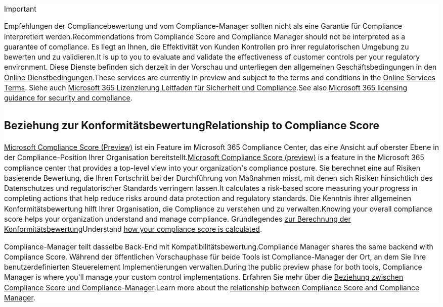   
> [!IMPORTANT]
> <span data-ttu-id="d8835-117">Empfehlungen der Compliancebewertung und vom Compliance-Manager sollten nicht als eine Garantie für Compliance interpretiert werden.</span><span class="sxs-lookup"><span data-stu-id="d8835-117">Recommendations from Compliance Score and Compliance Manager should not be interpreted as a guarantee of compliance.</span></span> <span data-ttu-id="d8835-118">Es liegt an Ihnen, die Effektivität von Kunden Kontrollen pro ihrer regulatorischen Umgebung zu bewerten und zu validieren.</span><span class="sxs-lookup"><span data-stu-id="d8835-118">It is up to you to evaluate and validate the effectiveness of customer controls per your regulatory environment.</span></span> <span data-ttu-id="d8835-119">Diese Dienste befinden sich derzeit in der Vorschau und unterliegen den allgemeinen Geschäftsbedingungen in den [Online Dienstbedingungen](https://go.microsoft.com/fwlink/?linkid=2108910).</span><span class="sxs-lookup"><span data-stu-id="d8835-119">These services are currently in preview and subject to the terms and conditions in the [Online Services Terms](https://go.microsoft.com/fwlink/?linkid=2108910).</span></span> <span data-ttu-id="d8835-120">Siehe auch [Microsoft 365 Lizenzierung Leitfaden für Sicherheit und Compliance](https://docs.microsoft.com/office365/servicedescriptions/microsoft-365-service-descriptions/microsoft-365-tenantlevel-services-licensing-guidance/microsoft-365-security-compliance-licensing-guidance).</span><span class="sxs-lookup"><span data-stu-id="d8835-120">See also [Microsoft 365 licensing guidance for security and compliance](https://docs.microsoft.com/office365/servicedescriptions/microsoft-365-service-descriptions/microsoft-365-tenantlevel-services-licensing-guidance/microsoft-365-security-compliance-licensing-guidance).</span></span>

## <a name="relationship-to-compliance-score"></a><span data-ttu-id="d8835-121">Beziehung zur Konformitätsbewertung</span><span class="sxs-lookup"><span data-stu-id="d8835-121">Relationship to Compliance Score</span></span>

<span data-ttu-id="d8835-122">[Microsoft Compliance Score (Preview)](compliance-score.md) ist ein Feature im Microsoft 365 Compliance Center, das eine Ansicht auf oberster Ebene in der Compliance-Position Ihrer Organisation bereitstellt.</span><span class="sxs-lookup"><span data-stu-id="d8835-122">[Microsoft Compliance Score (preview)](compliance-score.md) is a feature in the Microsoft 365 compliance center that provides a top-level view into your organization's compliance posture.</span></span> <span data-ttu-id="d8835-123">Sie berechnet eine auf Risiken basierende Bewertung, die Ihren Fortschritt bei der Durchführung von Maßnahmen misst, mit denen sich Risiken hinsichtlich des Datenschutzes und regulatorischer Standards verringern lassen.</span><span class="sxs-lookup"><span data-stu-id="d8835-123">It calculates a risk-based score measuring your progress in completing actions that help reduce risks around data protection and regulatory standards.</span></span> <span data-ttu-id="d8835-124">Die Kenntnis ihrer allgemeinen Konformitätsbewertung hilft Ihrer Organisation, die Compliance zu verstehen und zu verwalten.</span><span class="sxs-lookup"><span data-stu-id="d8835-124">Knowing your overall compliance score helps your organization understand and manage compliance.</span></span> <span data-ttu-id="d8835-125">Grundlegendes [zur Berechnung der Konformitätsbewertung](compliance-score-methodology.md)</span><span class="sxs-lookup"><span data-stu-id="d8835-125">Understand [how your compliance score is calculated](compliance-score-methodology.md).</span></span>

<span data-ttu-id="d8835-126">Compliance-Manager teilt dasselbe Back-End mit Kompatibilitätsbewertung.</span><span class="sxs-lookup"><span data-stu-id="d8835-126">Compliance Manager shares the same backend with Compliance Score.</span></span> <span data-ttu-id="d8835-127">Während der öffentlichen Vorschauphase für beide Tools ist Compliance-Manager der Ort, an dem Sie Ihre benutzerdefinierten Steuerelement Implementierungen verwalten.</span><span class="sxs-lookup"><span data-stu-id="d8835-127">During the public preview phase for both tools, Compliance Manager is where you'll manage your custom control implementations.</span></span> <span data-ttu-id="d8835-128">Erfahren Sie mehr über die [Beziehung zwischen Compliance Score und Compliance-Manager](compliance-score-release-notes.md#compliance-score-relationship-to-compliance-manager).</span><span class="sxs-lookup"><span data-stu-id="d8835-128">Learn more about the [relationship between Compliance Score and Compliance Manager](compliance-score-release-notes.md#compliance-score-relationship-to-compliance-manager).</span></span>

